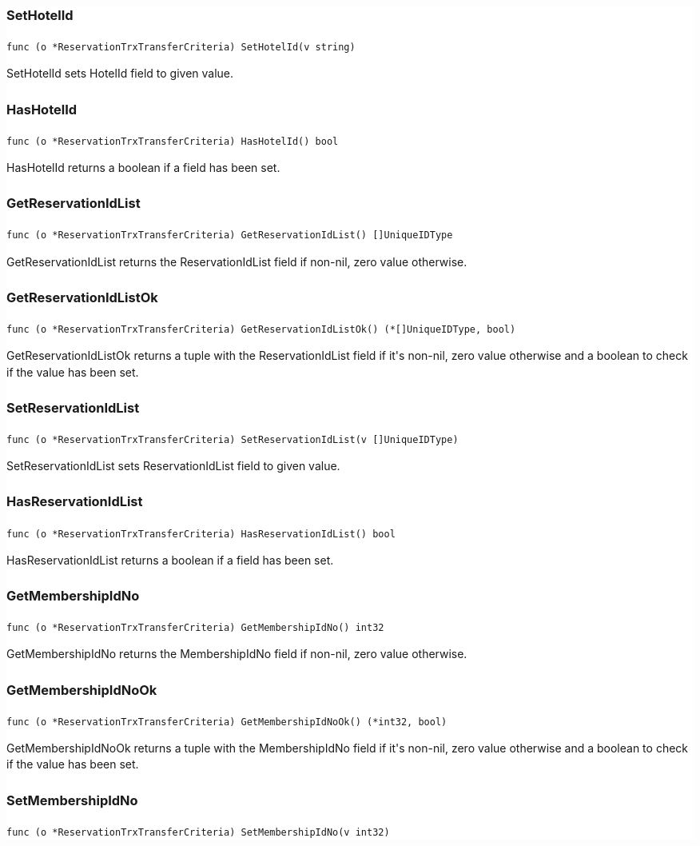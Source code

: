 ### SetHotelId

`func (o *ReservationTrxTransferCriteria) SetHotelId(v string)`

SetHotelId sets HotelId field to given value.

### HasHotelId

`func (o *ReservationTrxTransferCriteria) HasHotelId() bool`

HasHotelId returns a boolean if a field has been set.

### GetReservationIdList

`func (o *ReservationTrxTransferCriteria) GetReservationIdList() []UniqueIDType`

GetReservationIdList returns the ReservationIdList field if non-nil, zero value otherwise.

### GetReservationIdListOk

`func (o *ReservationTrxTransferCriteria) GetReservationIdListOk() (*[]UniqueIDType, bool)`

GetReservationIdListOk returns a tuple with the ReservationIdList field if it's non-nil, zero value otherwise
and a boolean to check if the value has been set.

### SetReservationIdList

`func (o *ReservationTrxTransferCriteria) SetReservationIdList(v []UniqueIDType)`

SetReservationIdList sets ReservationIdList field to given value.

### HasReservationIdList

`func (o *ReservationTrxTransferCriteria) HasReservationIdList() bool`

HasReservationIdList returns a boolean if a field has been set.

### GetMembershipIdNo

`func (o *ReservationTrxTransferCriteria) GetMembershipIdNo() int32`

GetMembershipIdNo returns the MembershipIdNo field if non-nil, zero value otherwise.

### GetMembershipIdNoOk

`func (o *ReservationTrxTransferCriteria) GetMembershipIdNoOk() (*int32, bool)`

GetMembershipIdNoOk returns a tuple with the MembershipIdNo field if it's non-nil, zero value otherwise
and a boolean to check if the value has been set.

### SetMembershipIdNo

`func (o *ReservationTrxTransferCriteria) SetMembershipIdNo(v int32)`
